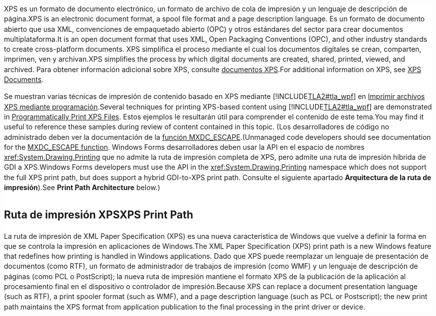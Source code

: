  <span data-ttu-id="25fd9-108">XPS es un formato de documento electrónico, un formato de archivo de cola de impresión y un lenguaje de descripción de página.</span><span class="sxs-lookup"><span data-stu-id="25fd9-108">XPS is an electronic document format, a spool file format and a page description language.</span></span> <span data-ttu-id="25fd9-109">Es un formato de documento abierto que usa XML, convenciones de empaquetado abierto (OPC) y otros estándares del sector para crear documentos multiplataforma.</span><span class="sxs-lookup"><span data-stu-id="25fd9-109">It is an open document format that uses XML, Open Packaging Conventions (OPC), and other industry standards to create cross-platform documents.</span></span> <span data-ttu-id="25fd9-110">XPS simplifica el proceso mediante el cual los documentos digitales se crean, comparten, imprimen, ven y archivan.</span><span class="sxs-lookup"><span data-stu-id="25fd9-110">XPS simplifies the process by which digital documents are created, shared, printed, viewed, and archived.</span></span> <span data-ttu-id="25fd9-111">Para obtener información adicional sobre XPS, consulte [documentos XPS](/windows/desktop/printdocs/documents).</span><span class="sxs-lookup"><span data-stu-id="25fd9-111">For additional information on XPS, see [XPS Documents](/windows/desktop/printdocs/documents).</span></span>  
  
 <span data-ttu-id="25fd9-112">Se muestran varias técnicas de impresión de contenido basado en XPS mediante [!INCLUDE[TLA2#tla_wpf](../../../../includes/tla2sharptla-wpf-md.md)] en [Imprimir archivos XPS mediante programación](how-to-programmatically-print-xps-files.md).</span><span class="sxs-lookup"><span data-stu-id="25fd9-112">Several techniques for printing XPS-based content using [!INCLUDE[TLA2#tla_wpf](../../../../includes/tla2sharptla-wpf-md.md)] are demonstrated in [Programmatically Print XPS Files](how-to-programmatically-print-xps-files.md).</span></span> <span data-ttu-id="25fd9-113">Estos ejemplos le resultarán útil para comprender el contenido de este tema.</span><span class="sxs-lookup"><span data-stu-id="25fd9-113">You may find it useful to reference these samples during review of content contained in this topic.</span></span> <span data-ttu-id="25fd9-114">(Los desarrolladores de código no administrado deben ver la documentación de la [función MXDC_ESCAPE](/windows/desktop/printdocs/mxdc-escape).</span><span class="sxs-lookup"><span data-stu-id="25fd9-114">(Unmanaged code developers should see documentation for the [MXDC_ESCAPE function](/windows/desktop/printdocs/mxdc-escape).</span></span> <span data-ttu-id="25fd9-115">Windows Forms desarrolladores deben usar la API en el espacio de nombres <xref:System.Drawing.Printing> que no admite la ruta de impresión completa de XPS, pero admite una ruta de impresión híbrida de GDI a XPS.</span><span class="sxs-lookup"><span data-stu-id="25fd9-115">Windows Forms developers must use the API in the <xref:System.Drawing.Printing> namespace which does not support the full XPS print path, but does support a hybrid GDI-to-XPS print path.</span></span> <span data-ttu-id="25fd9-116">Consulte el siguiente apartado **Arquitectura de la ruta de impresión**).</span><span class="sxs-lookup"><span data-stu-id="25fd9-116">See **Print Path Architecture** below.)</span></span>  
  
<a name="XPS_print_path_intro"></a>   
## <a name="xps-print-path"></a><span data-ttu-id="25fd9-117">Ruta de impresión XPS</span><span class="sxs-lookup"><span data-stu-id="25fd9-117">XPS Print Path</span></span>  
 <span data-ttu-id="25fd9-118">La ruta de impresión de XML Paper Specification (XPS) es una nueva característica de Windows que vuelve a definir la forma en que se controla la impresión en aplicaciones de Windows.</span><span class="sxs-lookup"><span data-stu-id="25fd9-118">The XML Paper Specification (XPS) print path is a new Windows feature that redefines how printing is handled in Windows applications.</span></span> <span data-ttu-id="25fd9-119">Dado que XPS puede reemplazar un lenguaje de presentación de documentos (como RTF), un formato de administrador de trabajos de impresión (como WMF) y un lenguaje de descripción de páginas (como PCL o PostScript); la nueva ruta de impresión mantiene el formato XPS de la publicación de la aplicación al procesamiento final en el dispositivo o controlador de impresión.</span><span class="sxs-lookup"><span data-stu-id="25fd9-119">Because XPS can replace a document presentation language (such as RTF), a print spooler format (such as WMF), and a page description language (such as PCL or Postscript); the new print path maintains the XPS format from application publication to the final processing in the print driver or device.</span></span>  
  
